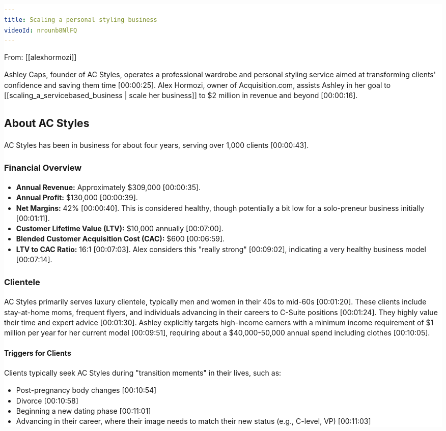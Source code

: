 ```yaml
---
title: Scaling a personal styling business
videoId: nrounb8NlFQ
---
```


From: [[alexhormozi]] <br/> 

Ashley Caps, founder of AC Styles, operates a professional wardrobe and personal styling service aimed at transforming clients' confidence and saving them time <a class="yt-timestamp" data-t="00:00:25">[00:00:25]</a>. Alex Hormozi, owner of Acquisition.com, assists Ashley in her goal to [[scaling_a_servicebased_business | scale her business]] to $2 million in revenue and beyond <a class="yt-timestamp" data-t="00:00:16">[00:00:16]</a>.

## About AC Styles
AC Styles has been in business for about four years, serving over 1,000 clients <a class="yt-timestamp" data-t="00:00:43">[00:00:43]</a>.

### Financial Overview
*   **Annual Revenue:** Approximately $309,000 <a class="yt-timestamp" data-t="00:00:35">[00:00:35]</a>.
*   **Annual Profit:** $130,000 <a class="yt-timestamp" data-t="00:00:39">[00:00:39]</a>.
*   **Net Margins:** 42% <a class="yt-timestamp" data-t="00:00:40">[00:00:40]</a>. This is considered healthy, though potentially a bit low for a solo-preneur business initially <a class="yt-timestamp" data-t="00:01:11">[00:01:11]</a>.
*   **Customer Lifetime Value (LTV):** $10,000 annually <a class="yt-timestamp" data-t="00:07:00">[00:07:00]</a>.
*   **Blended Customer Acquisition Cost (CAC):** $600 <a class="yt-timestamp" data-t="00:06:59">[00:06:59]</a>.
*   **LTV to CAC Ratio:** 16:1 <a class="yt-timestamp" data-t="00:07:03">[00:07:03]</a>. Alex considers this "really strong" <a class="yt-timestamp" data-t="00:09:02">[00:09:02]</a>, indicating a very healthy business model <a class="yt-timestamp" data-t="00:07:14">[00:07:14]</a>.

### Clientele
AC Styles primarily serves luxury clientele, typically men and women in their 40s to mid-60s <a class="yt-timestamp" data-t="00:01:20">[00:01:20]</a>. These clients include stay-at-home moms, frequent flyers, and individuals advancing in their careers to C-Suite positions <a class="yt-timestamp" data-t="00:01:24">[00:01:24]</a>. They highly value their time and expert advice <a class="yt-timestamp" data-t="00:01:30">[00:01:30]</a>. Ashley explicitly targets high-income earners with a minimum income requirement of $1 million per year for her current model <a class="yt-timestamp" data-t="00:09:51">[00:09:51]</a>, requiring about a $40,000-50,000 annual spend including clothes <a class="yt-timestamp" data-t="00:10:05">[00:10:05]</a>.

#### Triggers for Clients
Clients typically seek AC Styles during "transition moments" in their lives, such as:
*   Post-pregnancy body changes <a class="yt-timestamp" data-t="00:10:54">[00:10:54]</a>
*   Divorce <a class="yt-timestamp" data-t="00:10:58">[00:10:58]</a>
*   Beginning a new dating phase <a class="yt-timestamp" data-t="00:11:01">[00:11:01]</a>
*   Advancing in their career, where their image needs to match their new status (e.g., C-level, VP) <a class="yt-timestamp" data-t="00:11:03">[00:11:03]</a>
